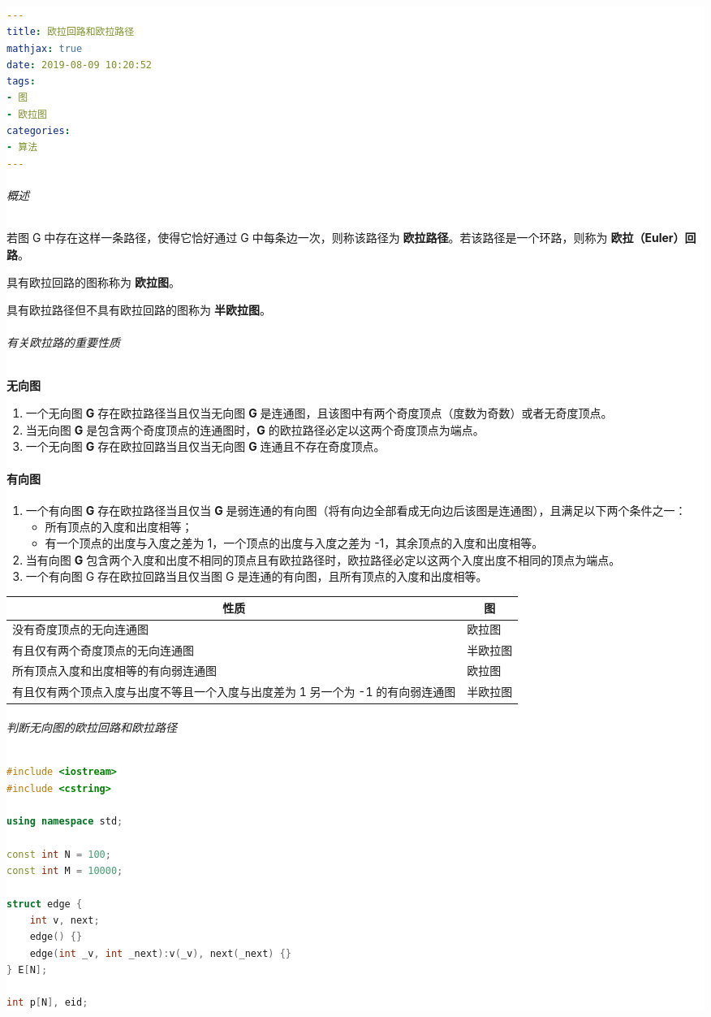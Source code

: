 ```yaml
---
title: 欧拉回路和欧拉路径
mathjax: true
date: 2019-08-09 10:20:52
tags:
- 图
- 欧拉图
categories:
- 算法
---
```


###### 概述

若图 G 中存在这样一条路径，使得它恰好通过 G 中每条边一次，则称该路径为 **欧拉路径**。若该路径是一个环路，则称为 **欧拉（Euler）回路**。

具有欧拉回路的图称称为 **欧拉图**。

具有欧拉路径但不具有欧拉回路的图称为 **半欧拉图**。



###### 有关欧拉路的重要性质

**无向图**

1. 一个无向图 **G** 存在欧拉路径当且仅当无向图 **G** 是连通图，且该图中有两个奇度顶点（度数为奇数）或者无奇度顶点。
2. 当无向图 **G** 是包含两个奇度顶点的连通图时，**G** 的欧拉路径必定以这两个奇度顶点为端点。
3. 一个无向图 **G** 存在欧拉回路当且仅当无向图 **G** 连通且不存在奇度顶点。

#### 有向图

1. 一个有向图 **G** 存在欧拉路径当且仅当 **G** 是弱连通的有向图（将有向边全部看成无向边后该图是连通图），且满足以下两个条件之一：
   - 所有顶点的入度和出度相等；
   - 有一个顶点的出度与入度之差为 1，一个顶点的出度与入度之差为 -1，其余顶点的入度和出度相等。
2. 当有向图 **G** 包含两个入度和出度不相同的顶点且有欧拉路径时，欧拉路径必定以这两个入度出度不相同的顶点为端点。
3. 一个有向图 G 存在欧拉回路当且仅当图 G 是连通的有向图，且所有顶点的入度和出度相等。

| 性质                                                         | 图       |
| ------------------------------------------------------------ | -------- |
| 没有奇度顶点的无向连通图                                     | 欧拉图   |
| 有且仅有两个奇度顶点的无向连通图                             | 半欧拉图 |
| 所有顶点入度和出度相等的有向弱连通图                         | 欧拉图   |
| 有且仅有两个顶点入度与出度不等且一个入度与出度差为 1 另一个为 -1 的有向弱连通图 | 半欧拉图 |



###### 判断无向图的欧拉回路和欧拉路径

```c++
#include <iostream>
#include <cstring>

using namespace std;

const int N = 100;
const int M = 10000;

struct edge {
    int v, next;
    edge() {}
    edge(int _v, int _next):v(_v), next(_next) {}
} E[N];

int p[N], eid;

```